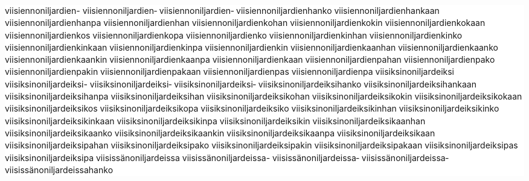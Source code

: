 viisiennoniljardien-
viisiennoniljardien‐
viisiennoniljardien‑
viisiennoniljardienhanko
viisiennoniljardienhankaan
viisiennoniljardienhanpa
viisiennoniljardienhan
viisiennoniljardienkohan
viisiennoniljardienkokin
viisiennoniljardienkokaan
viisiennoniljardienkos
viisiennoniljardienkopa
viisiennoniljardienko
viisiennoniljardienkinhan
viisiennoniljardienkinko
viisiennoniljardienkinkaan
viisiennoniljardienkinpa
viisiennoniljardienkin
viisiennoniljardienkaanhan
viisiennoniljardienkaanko
viisiennoniljardienkaankin
viisiennoniljardienkaanpa
viisiennoniljardienkaan
viisiennoniljardienpahan
viisiennoniljardienpako
viisiennoniljardienpakin
viisiennoniljardienpakaan
viisiennoniljardienpas
viisiennoniljardienpa
viisiksinoniljardeiksi
viisiksinoniljardeiksi-
viisiksinoniljardeiksi‐
viisiksinoniljardeiksi‑
viisiksinoniljardeiksihanko
viisiksinoniljardeiksihankaan
viisiksinoniljardeiksihanpa
viisiksinoniljardeiksihan
viisiksinoniljardeiksikohan
viisiksinoniljardeiksikokin
viisiksinoniljardeiksikokaan
viisiksinoniljardeiksikos
viisiksinoniljardeiksikopa
viisiksinoniljardeiksiko
viisiksinoniljardeiksikinhan
viisiksinoniljardeiksikinko
viisiksinoniljardeiksikinkaan
viisiksinoniljardeiksikinpa
viisiksinoniljardeiksikin
viisiksinoniljardeiksikaanhan
viisiksinoniljardeiksikaanko
viisiksinoniljardeiksikaankin
viisiksinoniljardeiksikaanpa
viisiksinoniljardeiksikaan
viisiksinoniljardeiksipahan
viisiksinoniljardeiksipako
viisiksinoniljardeiksipakin
viisiksinoniljardeiksipakaan
viisiksinoniljardeiksipas
viisiksinoniljardeiksipa
viisissänoniljardeissa
viisissänoniljardeissa-
viisissänoniljardeissa‐
viisissänoniljardeissa‑
viisissänoniljardeissahanko